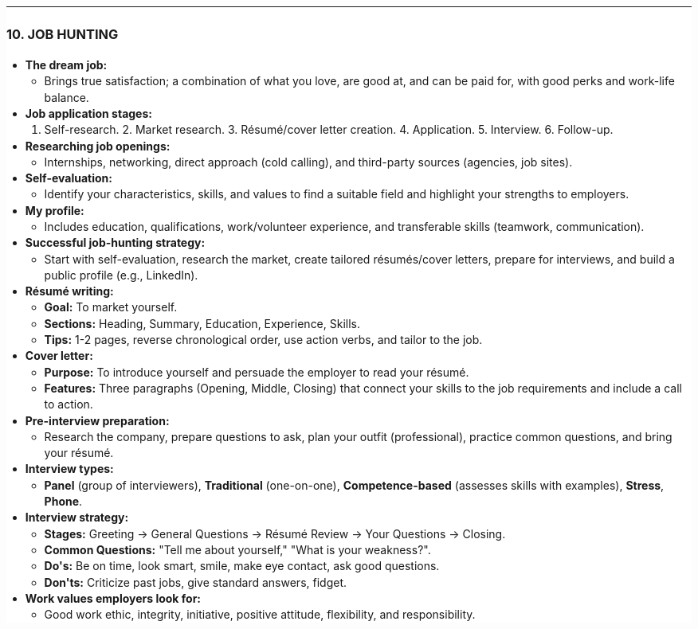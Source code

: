 ***

### **10. JOB HUNTING**

*   **The dream job:**
    *   Brings true satisfaction; a combination of what you love, are good at, and can be paid for, with good perks and work-life balance.
*   **Job application stages:**
    1.  Self-research. 2. Market research. 3. Résumé/cover letter creation. 4. Application. 5. Interview. 6. Follow-up.
*   **Researching job openings:**
    *   Internships, networking, direct approach (cold calling), and third-party sources (agencies, job sites).
*   **Self-evaluation:**
    *   Identify your characteristics, skills, and values to find a suitable field and highlight your strengths to employers.
*   **My profile:**
    *   Includes education, qualifications, work/volunteer experience, and transferable skills (teamwork, communication).
*   **Successful job-hunting strategy:**
    *   Start with self-evaluation, research the market, create tailored résumés/cover letters, prepare for interviews, and build a public profile (e.g., LinkedIn).
*   **Résumé writing:**
    *   **Goal:** To market yourself.
    *   **Sections:** Heading, Summary, Education, Experience, Skills.
    *   **Tips:** 1-2 pages, reverse chronological order, use action verbs, and tailor to the job.
*   **Cover letter:**
    *   **Purpose:** To introduce yourself and persuade the employer to read your résumé.
    *   **Features:** Three paragraphs (Opening, Middle, Closing) that connect your skills to the job requirements and include a call to action.
*   **Pre-interview preparation:**
    *   Research the company, prepare questions to ask, plan your outfit (professional), practice common questions, and bring your résumé.
*   **Interview types:**
    *   **Panel** (group of interviewers), **Traditional** (one-on-one), **Competence-based** (assesses skills with examples), **Stress**, **Phone**.
*   **Interview strategy:**
    *   **Stages:** Greeting -> General Questions -> Résumé Review -> Your Questions -> Closing.
    *   **Common Questions:** "Tell me about yourself," "What is your weakness?".
    *   **Do's:** Be on time, look smart, smile, make eye contact, ask good questions.
    *   **Don'ts:** Criticize past jobs, give standard answers, fidget.
*   **Work values employers look for:**
    *   Good work ethic, integrity, initiative, positive attitude, flexibility, and responsibility.
